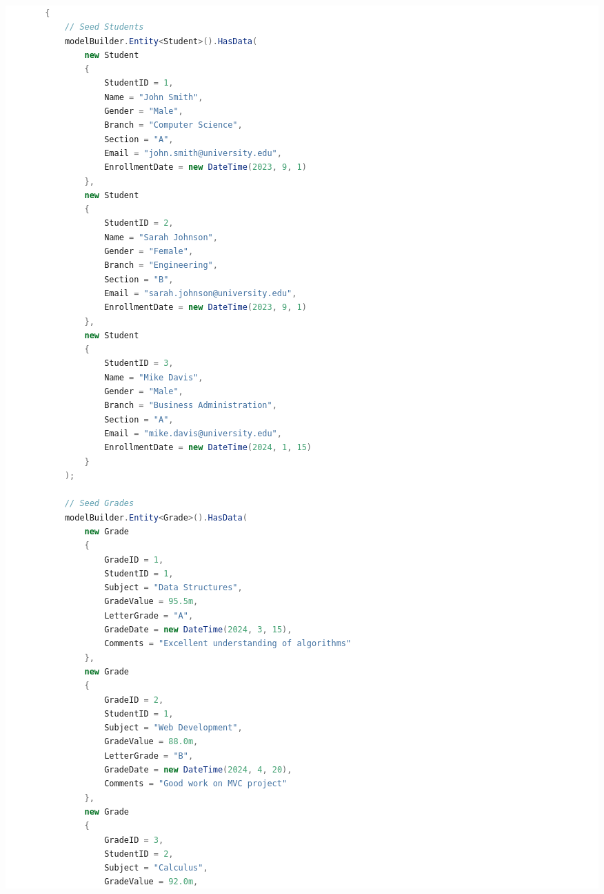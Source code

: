 ```csharp
        {
            // Seed Students
            modelBuilder.Entity<Student>().HasData(
                new Student
                {
                    StudentID = 1,
                    Name = "John Smith",
                    Gender = "Male",
                    Branch = "Computer Science",
                    Section = "A",
                    Email = "john.smith@university.edu",
                    EnrollmentDate = new DateTime(2023, 9, 1)
                },
                new Student
                {
                    StudentID = 2,
                    Name = "Sarah Johnson",
                    Gender = "Female",
                    Branch = "Engineering",
                    Section = "B",
                    Email = "sarah.johnson@university.edu",
                    EnrollmentDate = new DateTime(2023, 9, 1)
                },
                new Student
                {
                    StudentID = 3,
                    Name = "Mike Davis",
                    Gender = "Male",
                    Branch = "Business Administration",
                    Section = "A",
                    Email = "mike.davis@university.edu",
                    EnrollmentDate = new DateTime(2024, 1, 15)
                }
            );

            // Seed Grades
            modelBuilder.Entity<Grade>().HasData(
                new Grade
                {
                    GradeID = 1,
                    StudentID = 1,
                    Subject = "Data Structures",
                    GradeValue = 95.5m,
                    LetterGrade = "A",
                    GradeDate = new DateTime(2024, 3, 15),
                    Comments = "Excellent understanding of algorithms"
                },
                new Grade
                {
                    GradeID = 2,
                    StudentID = 1,
                    Subject = "Web Development",
                    GradeValue = 88.0m,
                    LetterGrade = "B",
                    GradeDate = new DateTime(2024, 4, 20),
                    Comments = "Good work on MVC project"
                },
                new Grade
                {
                    GradeID = 3,
                    StudentID = 2,
                    Subject = "Calculus",
                    GradeValue = 92.0m,
```
